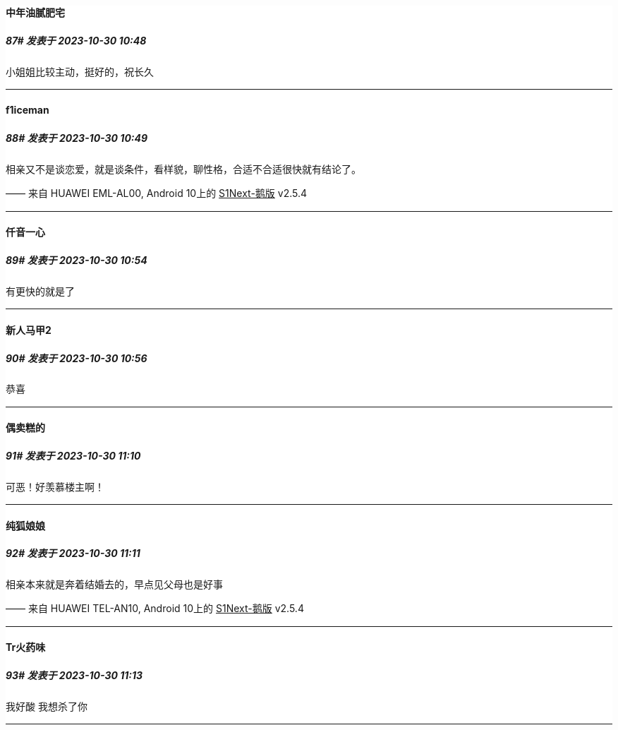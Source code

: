 ####  中年油腻肥宅  
##### 87#       发表于 2023-10-30 10:48

小姐姐比较主动，挺好的，祝长久

*****

####  f1iceman  
##### 88#       发表于 2023-10-30 10:49

相亲又不是谈恋爱，就是谈条件，看样貌，聊性格，合适不合适很快就有结论了。

—— 来自 HUAWEI EML-AL00, Android 10上的 [S1Next-鹅版](https://github.com/ykrank/S1-Next/releases) v2.5.4


*****

####  仟音一心  
##### 89#       发表于 2023-10-30 10:54

有更快的就是了

*****

####  新人马甲2  
##### 90#       发表于 2023-10-30 10:56

恭喜


*****

####  偶卖糕的  
##### 91#       发表于 2023-10-30 11:10

可恶！好羡慕楼主啊！

*****

####  纯狐娘娘  
##### 92#       发表于 2023-10-30 11:11

相亲本来就是奔着结婚去的，早点见父母也是好事

—— 来自 HUAWEI TEL-AN10, Android 10上的 [S1Next-鹅版](https://github.com/ykrank/S1-Next/releases) v2.5.4

*****

####  Tr火药味  
##### 93#       发表于 2023-10-30 11:13

我好酸 我想杀了你


*****

